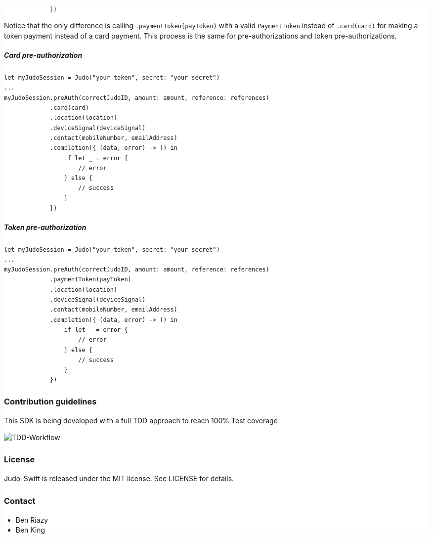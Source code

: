 ```swift
			 })
```

Notice that the only difference is calling `.paymentToken(payToken)` with a valid `PaymentToken` instead of `.card(card)` for making a token payment instead of a card payment. This process is the same for pre-authorizations and token pre-authorizations.

##### Card pre-authorization

```
let myJudoSession = Judo("your token", secret: "your secret")
...
myJudoSession.preAuth(correctJudoID, amount: amount, reference: references)
			 .card(card)
			 .location(location)
			 .deviceSignal(deviceSignal)
		 	 .contact(mobileNumber, emailAddress)
			 .completion({ (data, error) -> () in
				 if let _ = error {
					 // error
				 } else {
					 // success
				 }
			 })
```

##### Token pre-authorization

```
let myJudoSession = Judo("your token", secret: "your secret")
...
myJudoSession.preAuth(correctJudoID, amount: amount, reference: references)
			 .paymentToken(payToken)
			 .location(location)
			 .deviceSignal(deviceSignal)
			 .contact(mobileNumber, emailAddress)
			 .completion({ (data, error) -> () in
				 if let _ = error {
					 // error
				 } else {
					 // success
				 }
			 })
```

### Contribution guidelines

This SDK is being developed with a full TDD approach to reach 100% Test coverage

![TDD-Workflow](https://upload.wikimedia.org/wikipedia/commons/9/9c/Test-driven_development.PNG)

### License

Judo-Swift is released under the MIT license. See LICENSE for details.

### Contact

* Ben Riazy
* Ben King
